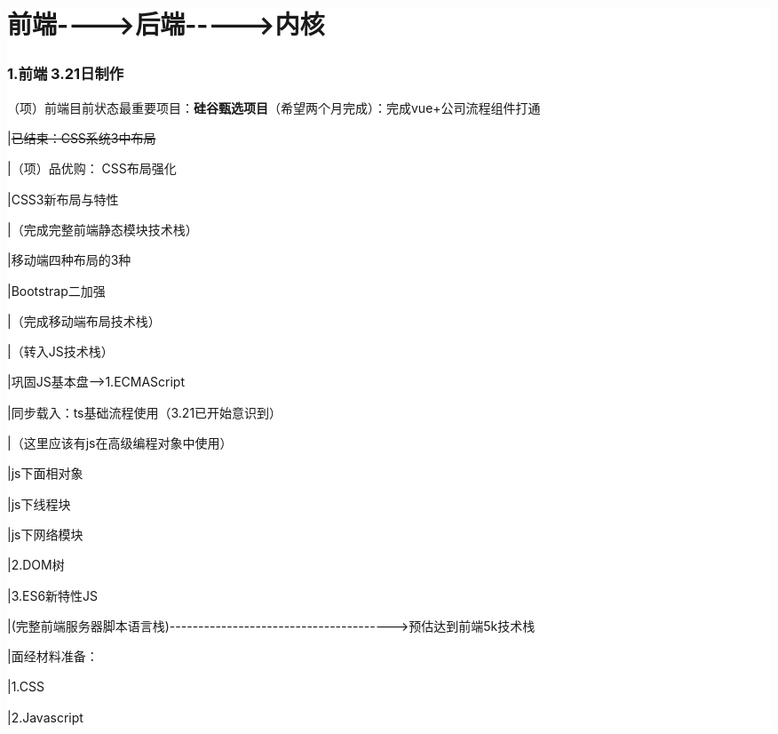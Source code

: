 # **前端---->后端----->内核**

### 1.前端 3.21日制作

（项）前端目前状态最重要项目：**硅谷甄选项目**（希望两个月完成）：完成vue+公司流程组件打通

|~~已结束：CSS系统3中布局~~

|（项）品优购： CSS布局强化

|CSS3新布局与特性

|（完成完整前端静态模块技术栈）

|移动端四种布局的3种

|Bootstrap二加强

|（完成移动端布局技术栈）

|（转入JS技术栈）

|巩固JS基本盘-->1.ECMAScript

|同步载入：ts基础流程使用（3.21已开始意识到）

|（这里应该有js在高级编程对象中使用）

|js下面相对象

|js下线程块

|js下网络模块

|2.DOM树

|3.ES6新特性JS

|(完整前端服务器脚本语言栈)--------------------------------------->预估达到前端5k技术栈

|面经材料准备：

|1.CSS

|2.Javascript
